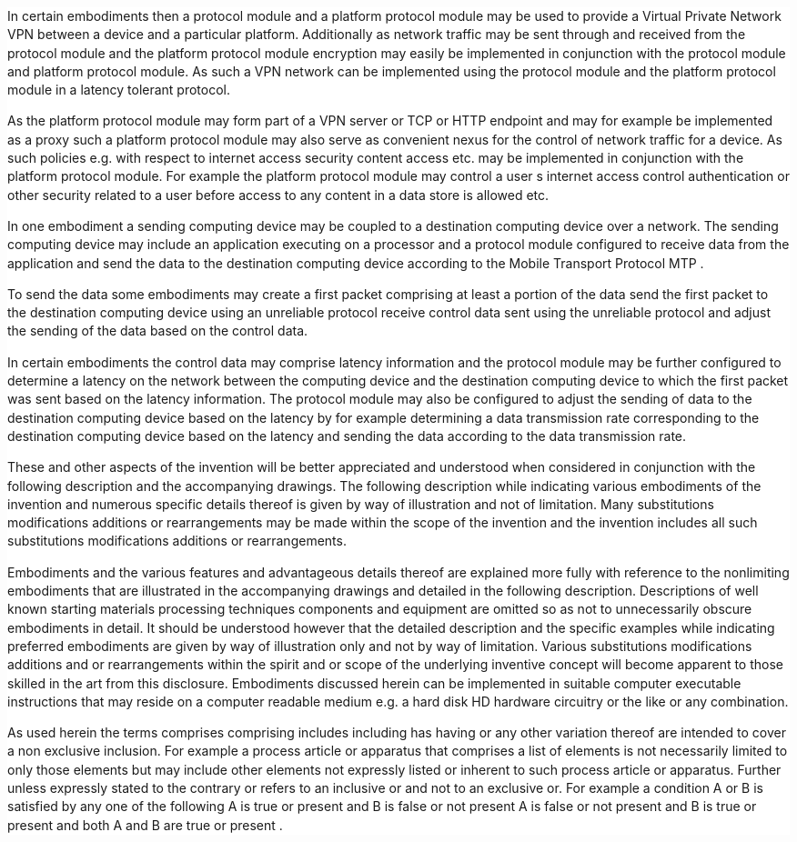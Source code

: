 In certain embodiments then a protocol module and a platform protocol module may be used to provide a Virtual Private Network VPN between a device and a particular platform. Additionally as network traffic may be sent through and received from the protocol module and the platform protocol module encryption may easily be implemented in conjunction with the protocol module and platform protocol module. As such a VPN network can be implemented using the protocol module and the platform protocol module in a latency tolerant protocol.

As the platform protocol module may form part of a VPN server or TCP or HTTP endpoint and may for example be implemented as a proxy such a platform protocol module may also serve as convenient nexus for the control of network traffic for a device. As such policies e.g. with respect to internet access security content access etc. may be implemented in conjunction with the platform protocol module. For example the platform protocol module may control a user s internet access control authentication or other security related to a user before access to any content in a data store is allowed etc.

In one embodiment a sending computing device may be coupled to a destination computing device over a network. The sending computing device may include an application executing on a processor and a protocol module configured to receive data from the application and send the data to the destination computing device according to the Mobile Transport Protocol MTP .

To send the data some embodiments may create a first packet comprising at least a portion of the data send the first packet to the destination computing device using an unreliable protocol receive control data sent using the unreliable protocol and adjust the sending of the data based on the control data.

In certain embodiments the control data may comprise latency information and the protocol module may be further configured to determine a latency on the network between the computing device and the destination computing device to which the first packet was sent based on the latency information. The protocol module may also be configured to adjust the sending of data to the destination computing device based on the latency by for example determining a data transmission rate corresponding to the destination computing device based on the latency and sending the data according to the data transmission rate.

These and other aspects of the invention will be better appreciated and understood when considered in conjunction with the following description and the accompanying drawings. The following description while indicating various embodiments of the invention and numerous specific details thereof is given by way of illustration and not of limitation. Many substitutions modifications additions or rearrangements may be made within the scope of the invention and the invention includes all such substitutions modifications additions or rearrangements.

Embodiments and the various features and advantageous details thereof are explained more fully with reference to the nonlimiting embodiments that are illustrated in the accompanying drawings and detailed in the following description. Descriptions of well known starting materials processing techniques components and equipment are omitted so as not to unnecessarily obscure embodiments in detail. It should be understood however that the detailed description and the specific examples while indicating preferred embodiments are given by way of illustration only and not by way of limitation. Various substitutions modifications additions and or rearrangements within the spirit and or scope of the underlying inventive concept will become apparent to those skilled in the art from this disclosure. Embodiments discussed herein can be implemented in suitable computer executable instructions that may reside on a computer readable medium e.g. a hard disk HD hardware circuitry or the like or any combination.

As used herein the terms comprises comprising includes including has having or any other variation thereof are intended to cover a non exclusive inclusion. For example a process article or apparatus that comprises a list of elements is not necessarily limited to only those elements but may include other elements not expressly listed or inherent to such process article or apparatus. Further unless expressly stated to the contrary or refers to an inclusive or and not to an exclusive or. For example a condition A or B is satisfied by any one of the following A is true or present and B is false or not present A is false or not present and B is true or present and both A and B are true or present .
